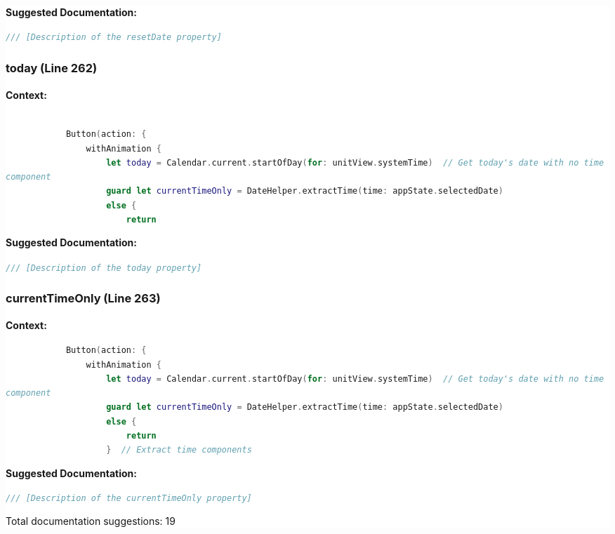 **Suggested Documentation:**

```swift
/// [Description of the resetDate property]
```

### today (Line 262)

**Context:**

```swift
    
            Button(action: {
                withAnimation {
                    let today = Calendar.current.startOfDay(for: unitView.systemTime)  // Get today's date with no time component
                    guard let currentTimeOnly = DateHelper.extractTime(time: appState.selectedDate)
                    else {
                        return
```

**Suggested Documentation:**

```swift
/// [Description of the today property]
```

### currentTimeOnly (Line 263)

**Context:**

```swift
            Button(action: {
                withAnimation {
                    let today = Calendar.current.startOfDay(for: unitView.systemTime)  // Get today's date with no time component
                    guard let currentTimeOnly = DateHelper.extractTime(time: appState.selectedDate)
                    else {
                        return
                    }  // Extract time components
```

**Suggested Documentation:**

```swift
/// [Description of the currentTimeOnly property]
```


Total documentation suggestions: 19

